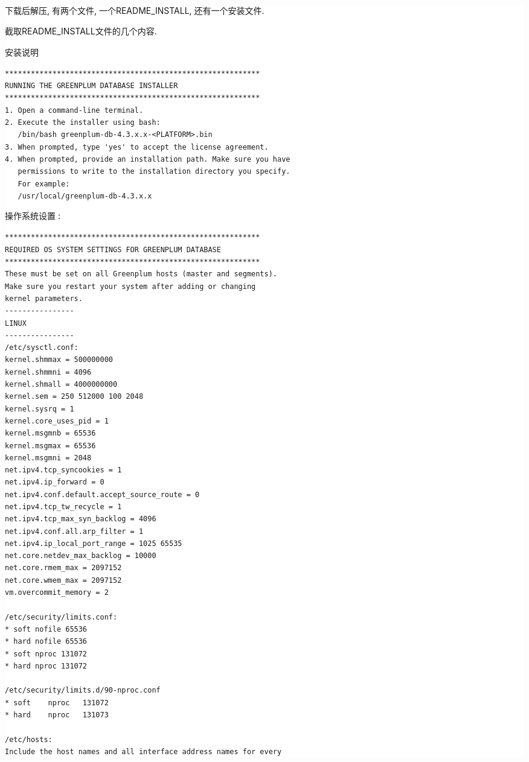 下载后解压, 有两个文件, 一个README_INSTALL, 还有一个安装文件.  
  
截取README_INSTALL文件的几个内容.  
  
安装说明  
  
```  
***********************************************************  
RUNNING THE GREENPLUM DATABASE INSTALLER  
***********************************************************  
1. Open a command-line terminal.  
2. Execute the installer using bash:  
   /bin/bash greenplum-db-4.3.x.x-<PLATFORM>.bin   
3. When prompted, type 'yes' to accept the license agreement.  
4. When prompted, provide an installation path. Make sure you have   
   permissions to write to the installation directory you specify.  
   For example:  
   /usr/local/greenplum-db-4.3.x.x  
```  
  
操作系统设置 :   
  
```  
***********************************************************  
REQUIRED OS SYSTEM SETTINGS FOR GREENPLUM DATABASE  
***********************************************************  
These must be set on all Greenplum hosts (master and segments).   
Make sure you restart your system after adding or changing  
kernel parameters.  
----------------  
LINUX  
----------------  
/etc/sysctl.conf:   
kernel.shmmax = 500000000  
kernel.shmmni = 4096  
kernel.shmall = 4000000000  
kernel.sem = 250 512000 100 2048  
kernel.sysrq = 1  
kernel.core_uses_pid = 1  
kernel.msgmnb = 65536  
kernel.msgmax = 65536  
kernel.msgmni = 2048  
net.ipv4.tcp_syncookies = 1  
net.ipv4.ip_forward = 0  
net.ipv4.conf.default.accept_source_route = 0  
net.ipv4.tcp_tw_recycle = 1  
net.ipv4.tcp_max_syn_backlog = 4096  
net.ipv4.conf.all.arp_filter = 1  
net.ipv4.ip_local_port_range = 1025 65535  
net.core.netdev_max_backlog = 10000  
net.core.rmem_max = 2097152  
net.core.wmem_max = 2097152  
vm.overcommit_memory = 2  
  
/etc/security/limits.conf:   
* soft nofile 65536    
* hard nofile 65536    
* soft nproc 131072   
* hard nproc 131072   
  
/etc/security/limits.d/90-nproc.conf  
* soft    nproc   131072  
* hard    nproc   131073  
  
/etc/hosts:  
Include the host names and all interface address names for every   
```